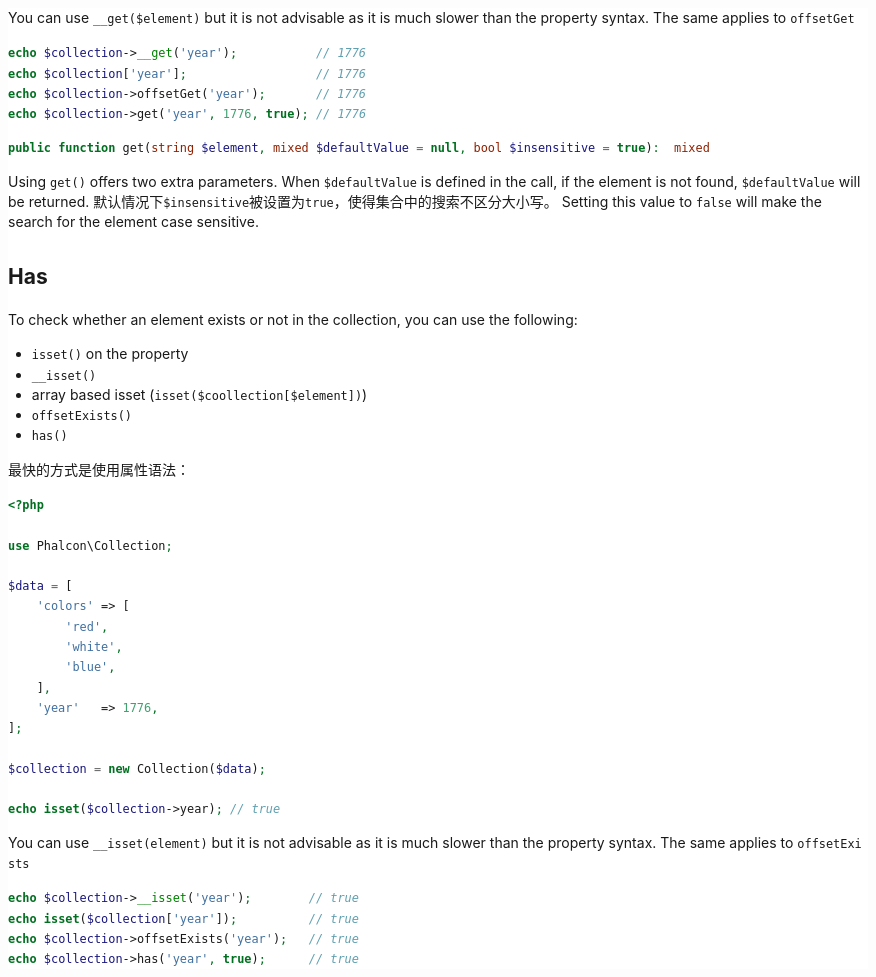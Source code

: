 ```php
```

You can use `__get($element)` but it is not advisable as it is much slower than the property syntax. The same applies to `offsetGet`

```php
echo $collection->__get('year');           // 1776
echo $collection['year'];                  // 1776
echo $collection->offsetGet('year');       // 1776
echo $collection->get('year', 1776, true); // 1776
```

```php
public function get(string $element, mixed $defaultValue = null, bool $insensitive = true):  mixed
```

Using `get()` offers two extra parameters. When `$defaultValue` is defined in the call, if the element is not found, `$defaultValue` will be returned. 默认情况下`$insensitive`被设置为`true`，使得集合中的搜索不区分大小写。 Setting this value to `false` will make the search for the element case sensitive.

## Has

To check whether an element exists or not in the collection, you can use the following:

- `isset()` on the property
- `__isset()`
- array based isset (`isset($coollection[$element])`)
- `offsetExists()`
- `has()`

最快的方式是使用属性语法：

```php
<?php

use Phalcon\Collection;

$data = [
    'colors' => [
        'red',
        'white',
        'blue',
    ],
    'year'   => 1776,
];

$collection = new Collection($data);

echo isset($collection->year); // true
```

You can use `__isset(element)` but it is not advisable as it is much slower than the property syntax. The same applies to `offsetExists`

```php
echo $collection->__isset('year');        // true
echo isset($collection['year']);          // true
echo $collection->offsetExists('year');   // true
echo $collection->has('year', true);      // true
```
